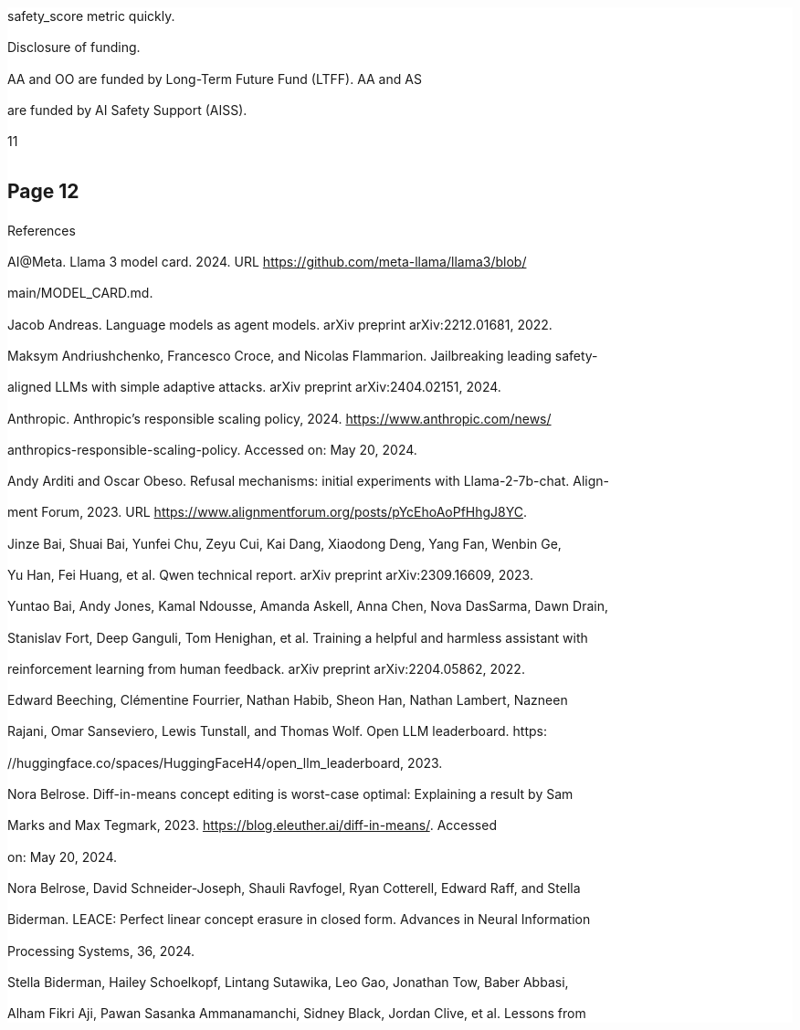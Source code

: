 safety_score metric quickly.

Disclosure of funding.

AA and OO are funded by Long-Term Future Fund (LTFF). AA and AS

are funded by AI Safety Support (AISS).

11

## Page 12

References

AI@Meta. Llama 3 model card. 2024. URL https://github.com/meta-llama/llama3/blob/

main/MODEL_CARD.md.

Jacob Andreas. Language models as agent models. arXiv preprint arXiv:2212.01681, 2022.

Maksym Andriushchenko, Francesco Croce, and Nicolas Flammarion. Jailbreaking leading safety-

aligned LLMs with simple adaptive attacks. arXiv preprint arXiv:2404.02151, 2024.

Anthropic. Anthropic’s responsible scaling policy, 2024. https://www.anthropic.com/news/

anthropics-responsible-scaling-policy. Accessed on: May 20, 2024.

Andy Arditi and Oscar Obeso. Refusal mechanisms: initial experiments with Llama-2-7b-chat. Align-

ment Forum, 2023. URL https://www.alignmentforum.org/posts/pYcEhoAoPfHhgJ8YC.

Jinze Bai, Shuai Bai, Yunfei Chu, Zeyu Cui, Kai Dang, Xiaodong Deng, Yang Fan, Wenbin Ge,

Yu Han, Fei Huang, et al. Qwen technical report. arXiv preprint arXiv:2309.16609, 2023.

Yuntao Bai, Andy Jones, Kamal Ndousse, Amanda Askell, Anna Chen, Nova DasSarma, Dawn Drain,

Stanislav Fort, Deep Ganguli, Tom Henighan, et al. Training a helpful and harmless assistant with

reinforcement learning from human feedback. arXiv preprint arXiv:2204.05862, 2022.

Edward Beeching, Clémentine Fourrier, Nathan Habib, Sheon Han, Nathan Lambert, Nazneen

Rajani, Omar Sanseviero, Lewis Tunstall, and Thomas Wolf. Open LLM leaderboard. https:

//huggingface.co/spaces/HuggingFaceH4/open_llm_leaderboard, 2023.

Nora Belrose. Diff-in-means concept editing is worst-case optimal: Explaining a result by Sam

Marks and Max Tegmark, 2023. https://blog.eleuther.ai/diff-in-means/. Accessed

on: May 20, 2024.

Nora Belrose, David Schneider-Joseph, Shauli Ravfogel, Ryan Cotterell, Edward Raff, and Stella

Biderman. LEACE: Perfect linear concept erasure in closed form. Advances in Neural Information

Processing Systems, 36, 2024.

Stella Biderman, Hailey Schoelkopf, Lintang Sutawika, Leo Gao, Jonathan Tow, Baber Abbasi,

Alham Fikri Aji, Pawan Sasanka Ammanamanchi, Sidney Black, Jordan Clive, et al. Lessons from
